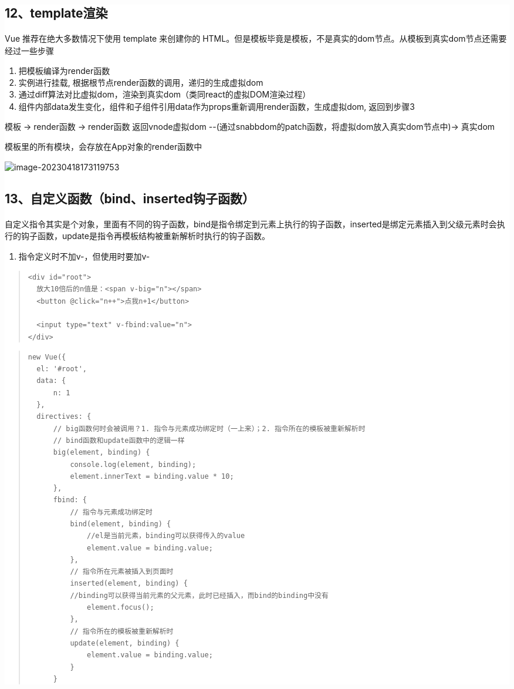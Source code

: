 

## 12、template渲染

Vue 推荐在绝大多数情况下使用 template 来创建你的 HTML。但是模板毕竟是模板，不是真实的dom节点。从模板到真实dom节点还需要经过一些步骤

1. 把模板编译为render函数
2. 实例进行挂载, 根据根节点render函数的调用，递归的生成虚拟dom
3. 通过diff算法对比虚拟dom，渲染到真实dom（类同react的虚拟DOM渲染过程）
4. 组件内部data发生变化，组件和子组件引用data作为props重新调用render函数，生成虚拟dom, 返回到步骤3



模板 -> render函数 -> render函数 返回vnode虚拟dom --(通过snabbdom的patch函数，将虚拟dom放入真实dom节点中)-> 真实dom

模板里的所有模块，会存放在App对象的render函数中

![image-20230418173119753](https://raw.githubusercontent.com/BiAJiii/imgsBed/main/202304181731905.png)





## 13、自定义函数（bind、inserted钩子函数）

自定义指令其实是个对象，里面有不同的钩子函数，bind是指令绑定到元素上执行的钩子函数，inserted是绑定元素插入到父级元素时会执行的钩子函数，update是指令再模板结构被重新解析时执行的钩子函数。

1. 指令定义时不加v-，但使用时要加v-



> ```
> <div id="root">
> 	放大10倍后的n值是：<span v-big="n"></span>
> 	<button @click="n++">点我n+1</button>
> 	
> 	<input type="text" v-fbind:value="n">
> </div>
> ```

> ```
> new Vue({
> 	el: '#root',
> 	data: {
> 		n: 1
> 	},
> 	directives: {
> 		// big函数何时会被调用？1. 指令与元素成功绑定时（一上来）；2. 指令所在的模板被重新解析时 
> 		// bind函数和update函数中的逻辑一样
> 		big(element, binding) {
> 			console.log(element, binding);
> 			element.innerText = binding.value * 10;
> 		},
> 		fbind: {
> 			// 指令与元素成功绑定时
> 			bind(element, binding) {
> 				//el是当前元素，binding可以获得传入的value
> 				element.value = binding.value;
> 			},
> 			// 指令所在元素被插入到页面时
> 			inserted(element, binding) {
> 			//binding可以获得当前元素的父元素，此时已经插入，而bind的binding中没有
> 				element.focus();	
> 			},
> 			// 指令所在的模板被重新解析时
> 			update(element, binding) {
> 				element.value = binding.value;
> 			}
> 		}